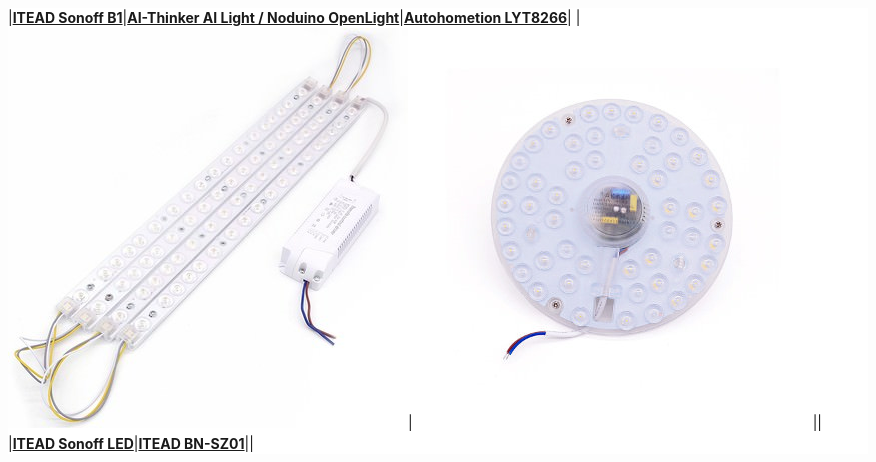 |**[ITEAD Sonoff B1](Hardware-Itead-Sonoff-B1)**|**[AI-Thinker AI Light / Noduino OpenLight](Hardware-AI-Thinker-AI-Light)**|**[Autohometion LYT8266](Hardware-Autohometion-LYT8266)**|
|![Itead Sonoff LED](images/devices/itead-sonoff-led.jpg)|![Itead BN-SZ01](images/devices/itead-bn-sz01.jpg)||
|**[ITEAD Sonoff LED](Hardware-Itead-Sonoff-LED)**|**[ITEAD BN-SZ01](Hardware-Itead-BN-SZ01)**||